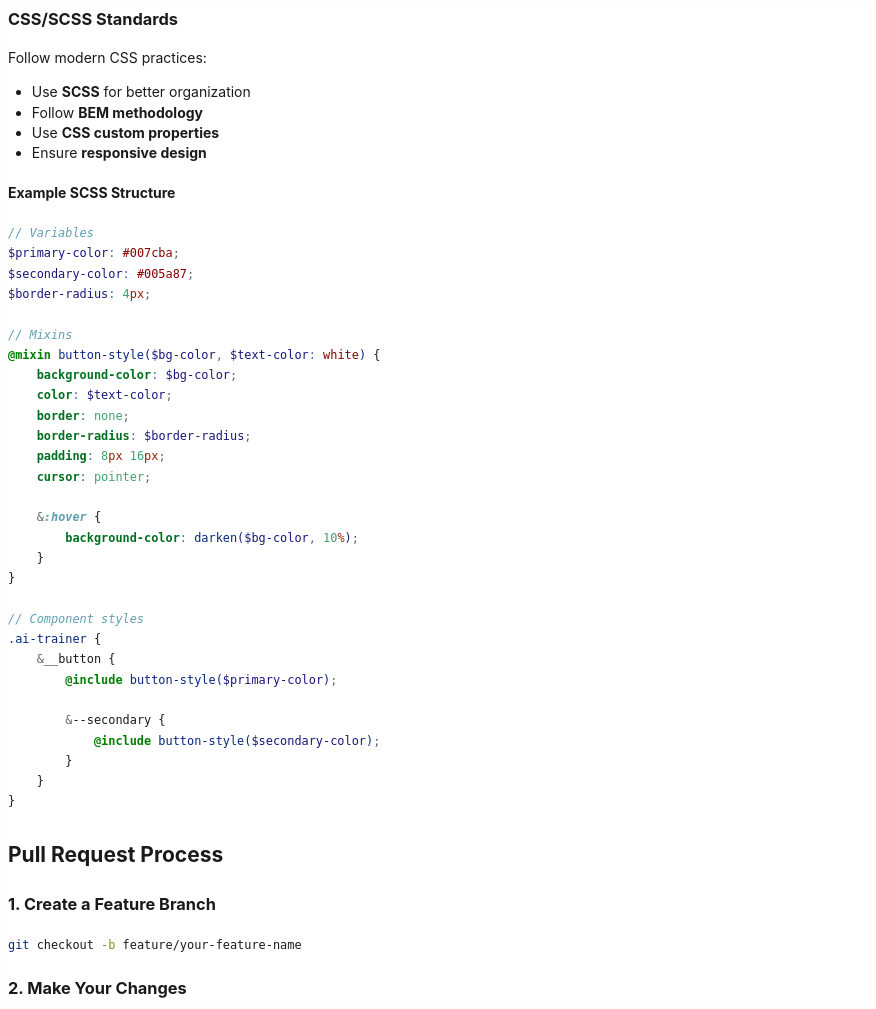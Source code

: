 
### CSS/SCSS Standards

Follow modern CSS practices:

- Use **SCSS** for better organization
- Follow **BEM methodology**
- Use **CSS custom properties**
- Ensure **responsive design**

#### Example SCSS Structure

```scss
// Variables
$primary-color: #007cba;
$secondary-color: #005a87;
$border-radius: 4px;

// Mixins
@mixin button-style($bg-color, $text-color: white) {
    background-color: $bg-color;
    color: $text-color;
    border: none;
    border-radius: $border-radius;
    padding: 8px 16px;
    cursor: pointer;
    
    &:hover {
        background-color: darken($bg-color, 10%);
    }
}

// Component styles
.ai-trainer {
    &__button {
        @include button-style($primary-color);
        
        &--secondary {
            @include button-style($secondary-color);
        }
    }
}
```

## Pull Request Process

### 1. Create a Feature Branch

```bash
git checkout -b feature/your-feature-name
```

### 2. Make Your Changes
